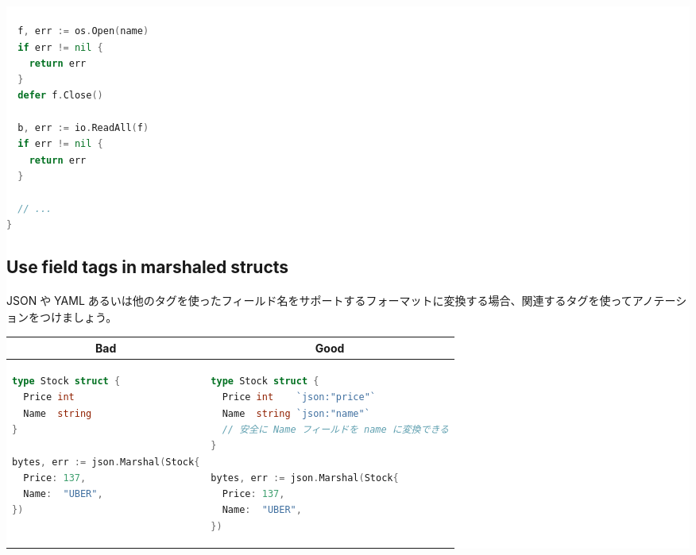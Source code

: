 ```go

  f, err := os.Open(name)
  if err != nil {
    return err
  }
  defer f.Close()

  b, err := io.ReadAll(f)
  if err != nil {
    return err
  }

  // ...
}
```

</td></tr>
</tbody></table>

## Use field tags in marshaled structs
JSON や YAML あるいは他のタグを使ったフィールド名をサポートするフォーマットに変換する場合、関連するタグを使ってアノテーションをつけましょう。


<table>
<thead><tr><th>Bad</th><th>Good</th></tr></thead>
<tbody>
<tr><td>

```go
type Stock struct {
  Price int
  Name  string
}

bytes, err := json.Marshal(Stock{
  Price: 137,
  Name:  "UBER",
})
```

</td><td>

```go
type Stock struct {
  Price int    `json:"price"`
  Name  string `json:"name"`
  // 安全に Name フィールドを name に変換できる
}

bytes, err := json.Marshal(Stock{
  Price: 137,
  Name:  "UBER",
})
```
